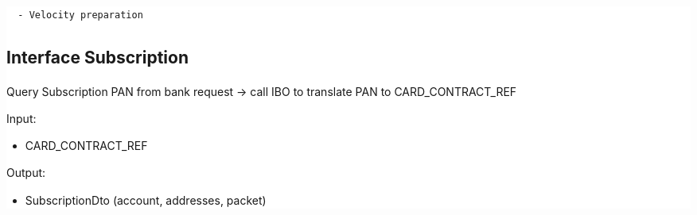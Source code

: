       - Velocity preparation



## Interface Subscription

Query Subscription
PAN from bank request -> call IBO to translate PAN to CARD_CONTRACT_REF

Input:

  - CARD_CONTRACT_REF

Output:

  - SubscriptionDto (account, addresses, packet)

